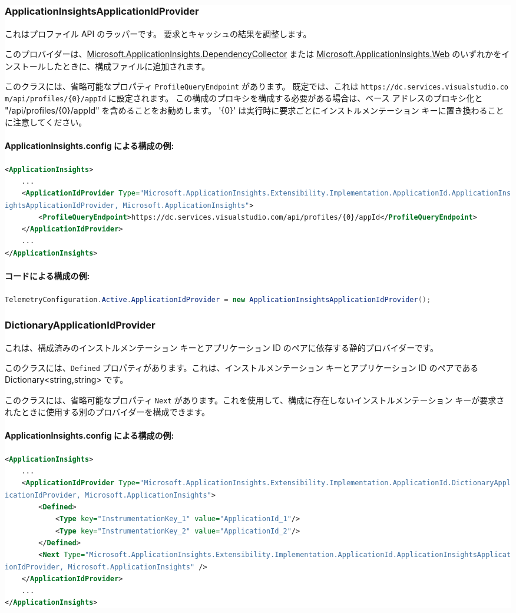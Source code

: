 ### <a name="applicationinsightsapplicationidprovider"></a>ApplicationInsightsApplicationIdProvider

これはプロファイル API のラッパーです。 要求とキャッシュの結果を調整します。

このプロバイダーは、[Microsoft.ApplicationInsights.DependencyCollector](https://www.nuget.org/packages/Microsoft.ApplicationInsights.DependencyCollector) または [Microsoft.ApplicationInsights.Web](https://www.nuget.org/packages/Microsoft.ApplicationInsights.Web/) のいずれかをインストールしたときに、構成ファイルに追加されます。

このクラスには、省略可能なプロパティ `ProfileQueryEndpoint` があります。
既定では、これは `https://dc.services.visualstudio.com/api/profiles/{0}/appId` に設定されます。
この構成のプロキシを構成する必要がある場合は、ベース アドレスのプロキシ化と "/api/profiles/{0}/appId" を含めることをお勧めします。 '{0}' は実行時に要求ごとにインストルメンテーション キーに置き換わることに注意してください。

#### <a name="example-configuration-via-applicationinsightsconfig"></a>ApplicationInsights.config による構成の例:
```xml
<ApplicationInsights>
    ...
    <ApplicationIdProvider Type="Microsoft.ApplicationInsights.Extensibility.Implementation.ApplicationId.ApplicationInsightsApplicationIdProvider, Microsoft.ApplicationInsights">
        <ProfileQueryEndpoint>https://dc.services.visualstudio.com/api/profiles/{0}/appId</ProfileQueryEndpoint>
    </ApplicationIdProvider>
    ...
</ApplicationInsights>
```

#### <a name="example-configuration-via-code"></a>コードによる構成の例:
```csharp
TelemetryConfiguration.Active.ApplicationIdProvider = new ApplicationInsightsApplicationIdProvider();
```

### <a name="dictionaryapplicationidprovider"></a>DictionaryApplicationIdProvider

これは、構成済みのインストルメンテーション キーとアプリケーション ID のペアに依存する静的プロバイダーです。

このクラスには、`Defined` プロパティがあります。これは、インストルメンテーション キーとアプリケーション ID のペアである Dictionary<string,string> です。

このクラスには、省略可能なプロパティ `Next` があります。これを使用して、構成に存在しないインストルメンテーション キーが要求されたときに使用する別のプロバイダーを構成できます。

#### <a name="example-configuration-via-applicationinsightsconfig"></a>ApplicationInsights.config による構成の例:
```xml
<ApplicationInsights>
    ...
    <ApplicationIdProvider Type="Microsoft.ApplicationInsights.Extensibility.Implementation.ApplicationId.DictionaryApplicationIdProvider, Microsoft.ApplicationInsights">
        <Defined>
            <Type key="InstrumentationKey_1" value="ApplicationId_1"/>
            <Type key="InstrumentationKey_2" value="ApplicationId_2"/>
        </Defined>
        <Next Type="Microsoft.ApplicationInsights.Extensibility.Implementation.ApplicationId.ApplicationInsightsApplicationIdProvider, Microsoft.ApplicationInsights" />
    </ApplicationIdProvider>
    ...
</ApplicationInsights>
```
